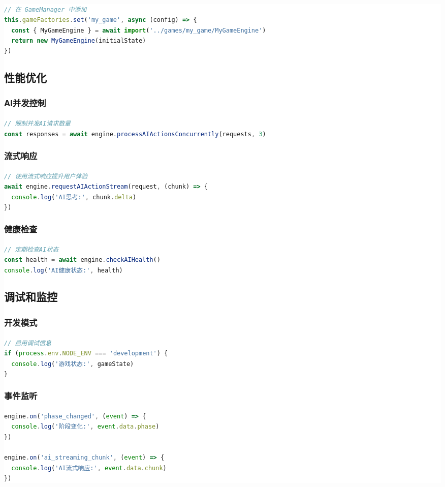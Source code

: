 ```typescript
// 在 GameManager 中添加
this.gameFactories.set('my_game', async (config) => {
  const { MyGameEngine } = await import('../games/my_game/MyGameEngine')
  return new MyGameEngine(initialState)
})
```

## 性能优化

### AI并发控制
```typescript
// 限制并发AI请求数量
const responses = await engine.processAIActionsConcurrently(requests, 3)
```

### 流式响应
```typescript
// 使用流式响应提升用户体验
await engine.requestAIActionStream(request, (chunk) => {
  console.log('AI思考:', chunk.delta)
})
```

### 健康检查
```typescript
// 定期检查AI状态
const health = await engine.checkAIHealth()
console.log('AI健康状态:', health)
```

## 调试和监控

### 开发模式
```typescript
// 启用调试信息
if (process.env.NODE_ENV === 'development') {
  console.log('游戏状态:', gameState)
}
```

### 事件监听
```typescript
engine.on('phase_changed', (event) => {
  console.log('阶段变化:', event.data.phase)
})

engine.on('ai_streaming_chunk', (event) => {
  console.log('AI流式响应:', event.data.chunk)
})
```
